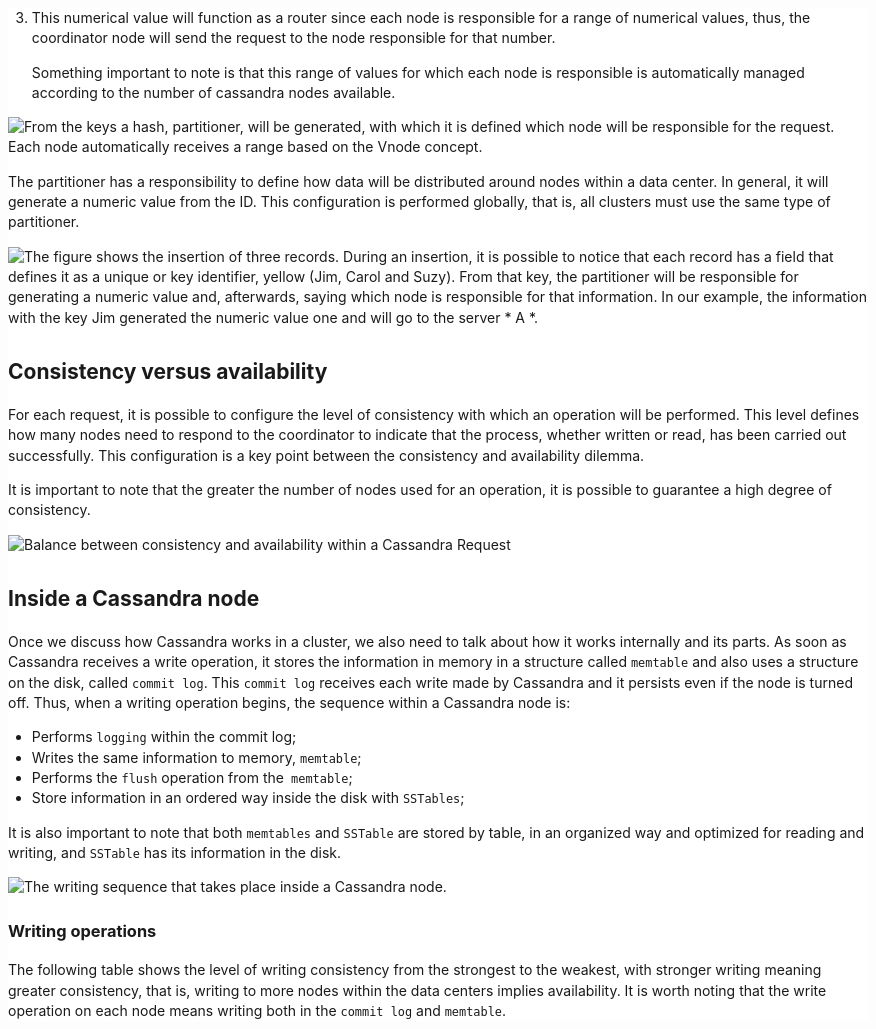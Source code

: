 3. This numerical value will function as a router since each node is responsible for a range of numerical values, thus, the coordinator node will send the request to the node responsible for that number.

   Something important to note is that this range of values for which each node is responsible is automatically managed according to the number of cassandra nodes available.



![From the keys a hash, partitioner, will be generated, with which it is defined which node will be responsible for the request. Each node automatically receives a range based on the Vnode concept.](coordinator.png)

The partitioner has a responsibility to define how data will be distributed around nodes within a data center. In general, it will generate a numeric value from the ID. This configuration is performed globally, that is, all clusters must use the same type of partitioner.

![The figure shows the insertion of three records. During an insertion, it is possible to notice that each record has a field that defines it as a unique or key identifier, yellow (Jim, Carol and Suzy). From that key, the partitioner will be responsible for generating a numeric value and, afterwards, saying which node is responsible for that information. In our example, the information with the key `Jim` generated the numeric value one and will go to the server * A *.](partitioner.png)


## Consistency versus availability

For each request, it is possible to configure the level of consistency with which an operation will be performed. This level defines how many nodes need to respond to the coordinator to indicate that the process, whether written or read, has been carried out successfully. This configuration is a key point between the consistency and availability dilemma.

It is important to note that the greater the number of nodes used for an operation, it is possible to guarantee a high degree of consistency.

![Balance between consistency and availability within a Cassandra Request](consistency_vs_disponibility.png)

## Inside a Cassandra node

Once we discuss how Cassandra works in a cluster, we also need to talk about how it works internally and its parts. As soon as Cassandra receives a write operation, it stores the information in memory in a structure called `memtable` and also uses a structure on the disk, called `commit log`. This `commit log` receives each write made by Cassandra and it persists even if the node is turned off. Thus, when a writing operation begins, the sequence within a Cassandra node is:


* Performs `logging` within the commit log;
* Writes the same information to memory, `memtable`;
* Performs the `flush` operation from the` memtable`;
* Store information in an ordered way inside the disk with `SSTables`;

It is also important to note that both `memtables` and `SSTable` are stored by table, in an organized way and optimized for reading and writing, and `SSTable` has its information in the disk.

![The writing sequence that takes place inside a Cassandra node.](write_sequence.png)

### Writing operations


The following table shows the level of writing consistency from the strongest to the weakest, with stronger writing meaning greater consistency, that is, writing to more nodes within the data centers implies availability. It is worth noting that the write operation on each node means writing both in the `commit log` and `memtable`.
